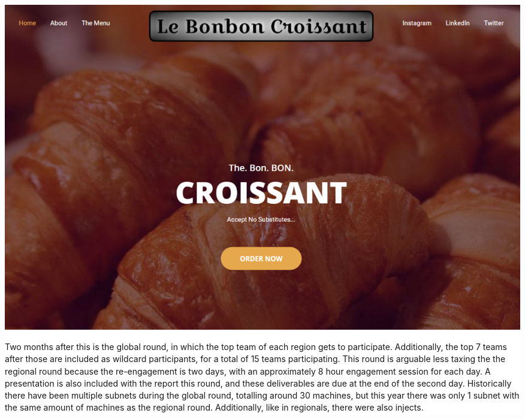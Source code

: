 <img src="https://github.com/susMdT/secondsite.github.io/blob/master/assets/img/CPTC2021_1.PNG?raw=true" class="mx-auto d-block" unselectable="on" />

Two months after this is the global round, in which the top team of each region gets to participate. Additionally, the top 7 teams after those are included as wildcard participants, for a total of 15 teams participating. This round is arguable less taxing the the regional round because the re-engagement is two days, with an approximately 8 hour engagement session for each day. A presentation is also included with the report this round, and these deliverables are due at the end of the second day. Historically there have been multiple subnets during the global round, totalling around 30 machines, but this year there was only 1 subnet with the same amount of machines as the regional round. Additionally, like in regionals, there were also injects.
